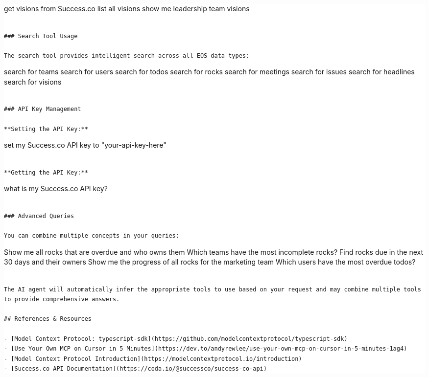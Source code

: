 get visions from Success.co
list all visions
show me leadership team visions

```

### Search Tool Usage

The search tool provides intelligent search across all EOS data types:

```

search for teams
search for users
search for todos
search for rocks
search for meetings
search for issues
search for headlines
search for visions

```

### API Key Management

**Setting the API Key:**

```

set my Success.co API key to "your-api-key-here"

```

**Getting the API Key:**

```

what is my Success.co API key?

```

### Advanced Queries

You can combine multiple concepts in your queries:

```

Show me all rocks that are overdue and who owns them
Which teams have the most incomplete rocks?
Find rocks due in the next 30 days and their owners
Show me the progress of all rocks for the marketing team
Which users have the most overdue todos?

```

The AI agent will automatically infer the appropriate tools to use based on your request and may combine multiple tools to provide comprehensive answers.

## References & Resources

- [Model Context Protocol: typescript-sdk](https://github.com/modelcontextprotocol/typescript-sdk)
- [Use Your Own MCP on Cursor in 5 Minutes](https://dev.to/andyrewlee/use-your-own-mcp-on-cursor-in-5-minutes-1ag4)
- [Model Context Protocol Introduction](https://modelcontextprotocol.io/introduction)
- [Success.co API Documentation](https://coda.io/@successco/success-co-api)
```
